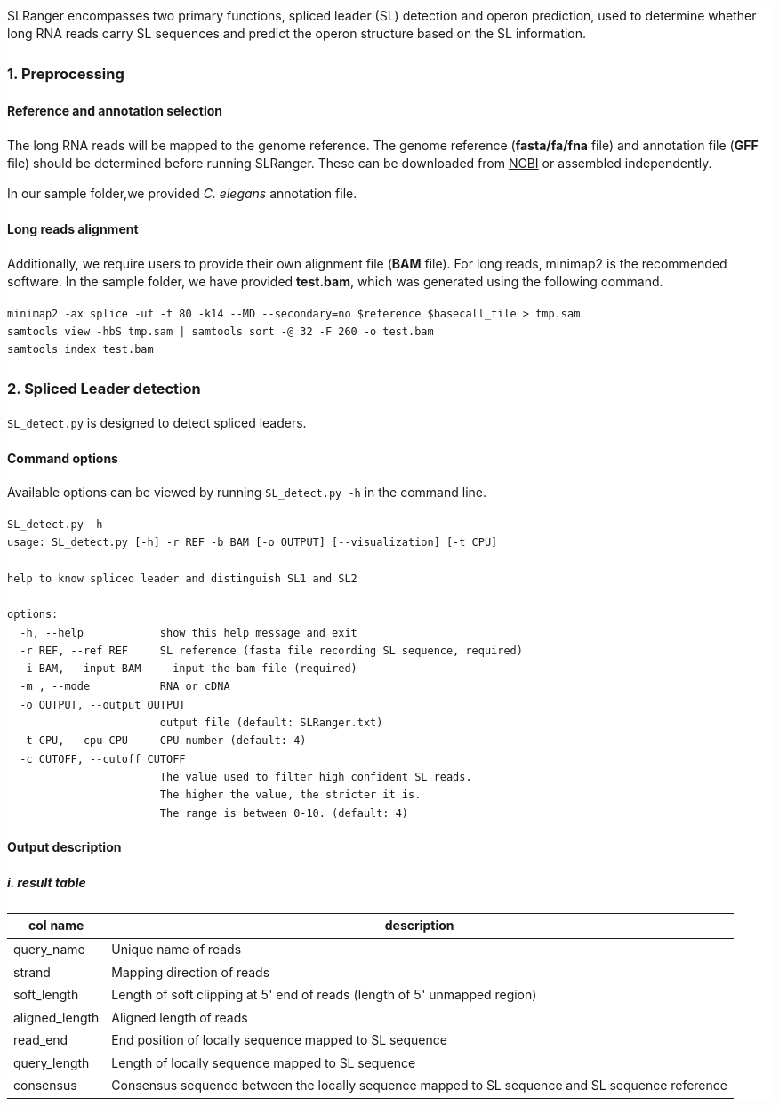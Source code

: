 SLRanger encompasses two primary functions, spliced leader (SL) detection and operon prediction, used to determine whether long RNA reads carry SL sequences and predict the operon structure based on the SL information.
### 1. Preprocessing
#### Reference and annotation selection 
The long RNA reads will be mapped to the genome reference. The genome reference (**fasta/fa/fna** file) and annotation file (**GFF** file) should be determined before running SLRanger.
These can be downloaded from [NCBI](https://www.ncbi.nlm.nih.gov/datasets/genome/) or assembled independently.

In our sample folder,we provided _C. elegans_ annotation file.
#### Long reads alignment
Additionally, we require users to provide their own alignment file (**BAM** file). For long reads, minimap2 is the recommended software. 
In the sample folder, we have provided **test.bam**, which was generated using the following command.
```
minimap2 -ax splice -uf -t 80 -k14 --MD --secondary=no $reference $basecall_file > tmp.sam
samtools view -hbS tmp.sam | samtools sort -@ 32 -F 260 -o test.bam
samtools index test.bam
```
### 2. Spliced Leader detection
`SL_detect.py` is designed to detect spliced leaders. 
#### Command options
Available options can be viewed by running `SL_detect.py -h` in the command line.
```
SL_detect.py -h
usage: SL_detect.py [-h] -r REF -b BAM [-o OUTPUT] [--visualization] [-t CPU]

help to know spliced leader and distinguish SL1 and SL2

options:
  -h, --help            show this help message and exit
  -r REF, --ref REF     SL reference (fasta file recording SL sequence, required)
  -i BAM, --input BAM     input the bam file (required)
  -m , --mode           RNA or cDNA
  -o OUTPUT, --output OUTPUT
                        output file (default: SLRanger.txt)
  -t CPU, --cpu CPU     CPU number (default: 4)
  -c CUTOFF, --cutoff CUTOFF
                        The value used to filter high confident SL reads. 
                        The higher the value, the stricter it is. 
                        The range is between 0-10. (default: 4)                      
```
#### Output description

##### i. result table
| **col name**       | **description** |
|--------------------|-----------------|
| query_name         |Unique name of reads|
| strand             |Mapping direction of reads|
| soft_length        |Length of soft clipping at 5' end of reads (length of 5' unmapped region)|
| aligned_length     |Aligned length of reads|
| read_end           |End position of locally sequence mapped to SL sequence|
| query_length       |Length of locally sequence mapped to SL sequence|
| consensus          |Consensus sequence between the locally sequence mapped to SL sequence and SL sequence reference|